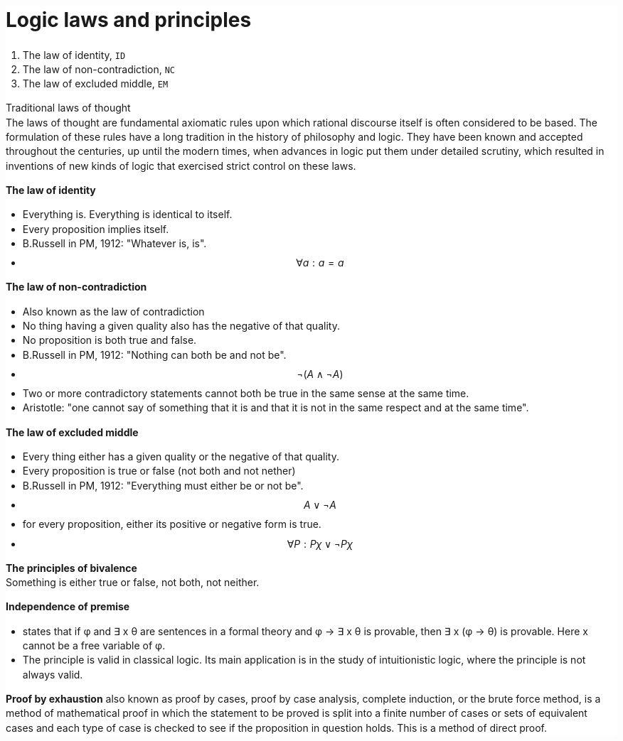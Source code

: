 # Logic laws and principles

1. The law of identity, `ID`
2. The law of non-contradiction, `NC`
3. The law of excluded middle, `EM`


Traditional laws of thought   
The laws of thought are fundamental axiomatic rules upon which rational discourse itself is often considered to be based. The formulation of these rules have a long tradition in the history of philosophy and logic. They have been known and accepted throughout the centuries, up until the modern times, when advances in logic put them under detailed scrutiny, which resulted in inventions of new kinds of logic that exercised strict control on these laws.


**The law of identity**
- Everything is. Everything is identical to itself.
- Every proposition implies itself.
- B.Russell in PM, 1912: "Whatever is, is".
- $$\forall a: a = a$$

**The law of non-contradiction**
- Also known as the law of contradiction
- No thing having a given quality also has the negative of that quality.
- No proposition is both true and false.
- B.Russell in PM, 1912: "Nothing can both be and not be".
- $$\lnot(A\land \lnot A)$$
- Two or more contradictory statements cannot both be true in the same sense at the same time.
- Aristotle: "one cannot say of something that it is and that it is not in the same respect and at the same time".

**The law of excluded middle**
- Every thing either has a given quality or the negative of that quality.
- Every proposition is true or false (not both and not nether)
- B.Russell in PM, 1912: "Everything must either be or not be".
- $$A\lor \lnot A$$
- for every proposition, either its positive or negative form is true.
- $$\forall P: P\chi \lor \lnot P\chi$$


**The principles of bivalence**      
Something is either true or false, not both, not neither.


**Independence of premise**      
- states that if φ and ∃ x θ are sentences in a formal theory and φ → ∃ x θ is provable, then ∃ x (φ → θ) is provable. Here x cannot be a free variable of φ.
- The principle is valid in classical logic. Its main application is in the study of intuitionistic logic, where the principle is not always valid.


**Proof by exhaustion**
also known as proof by cases, proof by case analysis, complete induction, or the brute force method, is a method of mathematical proof in which the statement to be proved is split into a finite number of cases or sets of equivalent cases and each type of case is checked to see if the proposition in question holds. This is a method of direct proof.
